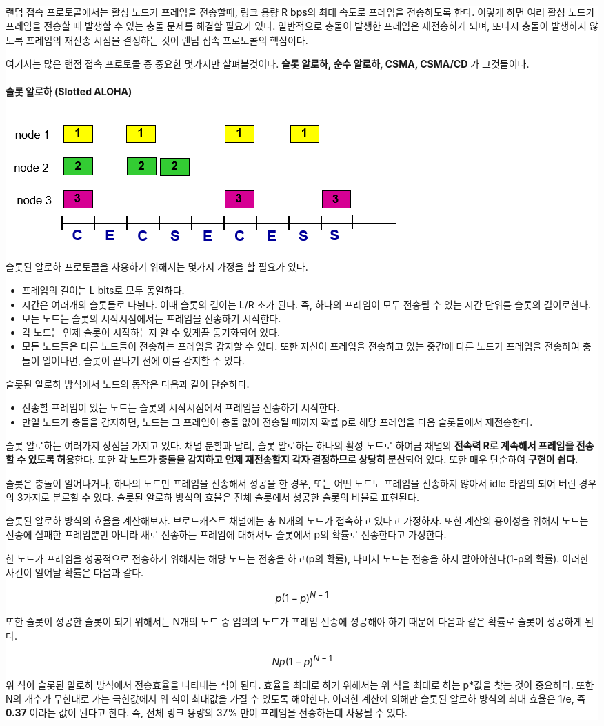 랜덤 접속 프로토콜에서는 활성 노드가 프레임을 전송할때, 링크 용량 R bps의 최대 속도로 프레임을 전송하도록 한다. 이렇게 하면 여러 활성 노드가 프레임을 전송할 때 발생할 수 있는 충돌 문제를 해결할 필요가 있다. 일반적으로 충돌이 발생한 프레임은 재전송하게 되며, 또다시 충돌이 발생하지 않도록 프레임의 재전송 시점을 결정하는 것이 랜덤 접속 프로토콜의 핵심이다.

여기서는 많은 랜점 접속 프로토콜 중 중요한 몇가지만 살펴볼것이다. **슬롯 알로하, 순수 알로하, CSMA, CSMA/CD** 가 그것들이다.

#### 슬롯 알로하 (Slotted ALOHA)

![10](image/10.png)

슬롯된 알로하 프로토콜을 사용하기 위해서는 몇가지 가정을 할 필요가 있다.

- 프레임의 길이는 L bits로 모두 동일하다.
- 시간은 여러개의 슬롯들로 나뉜다. 이때 슬롯의 길이는 L/R 초가 된다. 즉, 하나의 프레임이 모두 전송될 수 있는 시간 단위를 슬롯의 길이로한다.
- 모든 노드는 슬롯의 시작시점에서는 프레임을 전송하기 시작한다.
- 각 노드는 언제 슬롯이 시작하는지 알 수 있게끔 동기화되어 있다.
- 모든 노드들은 다른 노드들이 전송하는 프레임을 감지할 수 있다. 또한 자신이 프레임을 전송하고 있는 중간에 다른 노드가 프레임을 전송하여 충돌이 일어나면, 슬롯이 끝나기 전에 이를 감지할 수 있다.

슬롯된 알로하 방식에서 노드의 동작은 다음과 같이 단순하다.

- 전송할 프레임이 있는 노드는 슬롯의 시작시점에서 프레임을 전송하기 시작한다.
- 만일 노드가 충돌을 감지하면, 노드는 그 프레임이 충돌 없이 전송될 때까지 확률 p로 해당 프레임을 다음 슬롯들에서 재전송한다.

슬롯 알로하는 여러가지 장점을 가지고 있다. 채널 분할과 달리, 슬롯 알로하는 하나의 활성 노드로 하여금 채널의 **전속력 R로 계속해서 프레임을 전송할 수 있도록 허용**한다. 또한 **각 노드가 충돌을 감지하고 언제 재전송할지 각자 결정하므로 상당히 분산**되어 있다. 또한 매우 단순하여 **구현이 쉽다.**

슬롯은 충돌이 일어나거나, 하나의 노드만 프레임을 전송해서 성공을 한 경우, 또는 어떤 노드도 프레임을 전송하지 않아서 idle 타임의 되어 버린 경우의 3가지로 분로할 수 있다. 슬롯된 알로하 방식의 효율은 전체 슬롯에서 성공한 슬롯의 비율로 표현된다.

슬롯된 알로하 방식의 효율을 계산해보자. 브로드캐스트 채널에는 총 N개의 노드가 접속하고 있다고 가정하자. 또한 계산의 용이성을 위해서 노드는 전송에 실패한 프레임뿐만 아니라 새로 전송하는 프레임에 대해서도 슬롯에서 p의 확률로 전송한다고 가정한다.

한 노드가 프레임을 성공적으로 전송하기 위해서는 해당 노드는 전송을 하고(p의 확률), 나머지 노드는 전송을 하지 말아야한다(1-p의 확률). 이러한 사건이 일어날 확률은 다음과 같다.

$$
p(1-p)^{N-1}
$$

또한 슬롯이 성공한 슬롯이 되기 위해서는 N개의 노드 중 임의의 노드가 프레임 전송에 성공해야 하기 때문에 다음과 같은 확률로 슬롯이 성공하게 된다.

$$
Np(1-p)^{N-1}
$$

위 식이 슬롯된 알로하 방식에서 전송효율을 나타내는 식이 된다. 효율을 최대로 하기 위해서는 위 식을 최대로 하는 p*값을 찾는 것이 중요하다. 또한 N의 개수가 무한대로 가는 극한값에서 위 식이 최대값을 가질 수 있도록 해야한다. 이러한 계산에 의해만 슬롯된 알로하 방식의 최대 효율은 1/e, 즉 **0.37** 이라는 값이 된다고 한다. 즉, 전체 링크 용량의 37% 만이 프레임을 전송하는데 사용될 수 있다.
